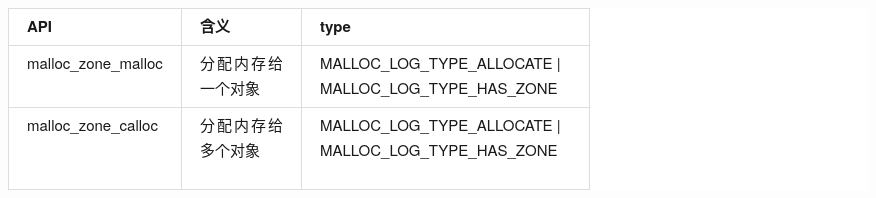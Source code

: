<table><tbody style="margin: 0px;padding: 0px;"><tr style="margin: 0px;padding: 0px;"><td width="152" valign="top" style="margin: 0px;padding: 5px 10px;border-width: 1px;border-style: solid;border-color: rgb(221, 221, 221);word-break: break-all;"><section style="margin: 0px 8px;padding: 0px;clear: both;min-height: 1em;text-align: justify;line-height: 1.75em;"><span style="font-family: &quot;Helvetica Neue&quot;, Helvetica, &quot;Hiragino Sans GB&quot;, &quot;Microsoft YaHei&quot;, Arial, sans-serif;font-size: 15px;"><strong style="margin: 0px;padding: 0px;">API</strong></span></section></td><td width="99" valign="top" style="margin: 0px;padding: 5px 10px;border-width: 1px;border-style: solid;border-color: rgb(221, 221, 221);word-break: break-all;"><section style="margin: 0px 8px;padding: 0px;clear: both;min-height: 1em;text-align: justify;line-height: 1.75em;"><span style="font-family: &quot;Helvetica Neue&quot;, Helvetica, &quot;Hiragino Sans GB&quot;, &quot;Microsoft YaHei&quot;, Arial, sans-serif;font-size: 15px;"><strong style="margin: 0px;padding: 0px;">含义</strong></span></section></td><td width="267" valign="top" style="margin: 0px;padding: 5px 10px;border-width: 1px;border-style: solid;border-color: rgb(221, 221, 221);word-break: break-all;"><section style="margin: 0px 8px;padding: 0px;clear: both;min-height: 1em;text-align: justify;line-height: 1.75em;"><span style="font-family: &quot;Helvetica Neue&quot;, Helvetica, &quot;Hiragino Sans GB&quot;, &quot;Microsoft YaHei&quot;, Arial, sans-serif;font-size: 15px;"><strong style="margin: 0px;padding: 0px;">type</strong></span></section></td></tr><tr style="margin: 0px;padding: 0px;"><td width="152" valign="top" style="margin: 0px;padding: 5px 10px;border-width: 1px;border-style: solid;border-color: rgb(221, 221, 221);word-break: break-all;"><section style="margin: 0px 8px;padding: 0px;clear: both;min-height: 1em;text-align: justify;line-height: 1.75em;"><span style="margin: 0px;padding: 0px;font-family: &quot;Helvetica Neue&quot;, Helvetica, &quot;Hiragino Sans GB&quot;, &quot;Microsoft YaHei&quot;, Arial, sans-serif;font-size: 15px;">malloc_zone_malloc</span></section></td><td width="99" valign="top" style="margin: 0px;padding: 5px 10px;border-width: 1px;border-style: solid;border-color: rgb(221, 221, 221);word-break: break-all;"><section style="margin: 0px 8px;padding: 0px;clear: both;min-height: 1em;text-align: justify;line-height: 1.75em;"><span style="margin: 0px;padding: 0px;font-family: &quot;Helvetica Neue&quot;, Helvetica, &quot;Hiragino Sans GB&quot;, &quot;Microsoft YaHei&quot;, Arial, sans-serif;font-size: 15px;">分配内存给一个对象</span></section></td><td width="267" valign="top" style="margin: 0px;padding: 5px 10px;border-width: 1px;border-style: solid;border-color: rgb(221, 221, 221);word-break: break-all;"><section style="margin: 0px 8px;padding: 0px;clear: both;min-height: 1em;text-align: justify;line-height: 1.75em;"><span style="margin: 0px;padding: 0px;font-family: &quot;Helvetica Neue&quot;, Helvetica, &quot;Hiragino Sans GB&quot;, &quot;Microsoft YaHei&quot;, Arial, sans-serif;font-size: 15px;">MALLOC_LOG_TYPE_ALLOCATE |&nbsp;</span></section><section style="margin: 0px 8px;padding: 0px;clear: both;min-height: 1em;text-align: justify;line-height: 1.75em;"><span style="margin: 0px;padding: 0px;font-family: &quot;Helvetica Neue&quot;, Helvetica, &quot;Hiragino Sans GB&quot;, &quot;Microsoft YaHei&quot;, Arial, sans-serif;font-size: 15px;">MALLOC_LOG_TYPE_HAS_ZONE</span></section></td></tr><tr style="margin: 0px;padding: 0px;"><td width="149" valign="top" height="71" style="margin: 0px;padding: 5px 10px;border-width: 1px;border-style: solid;border-color: rgb(221, 221, 221);word-break: break-all;"><section style="margin: 0px 8px;padding: 0px;clear: both;min-height: 1em;text-align: justify;line-height: 1.75em;"><span style="margin: 0px;padding: 0px;font-family: &quot;Helvetica Neue&quot;, Helvetica, &quot;Hiragino Sans GB&quot;, &quot;Microsoft YaHei&quot;, Arial, sans-serif;font-size: 15px;">malloc_zone_calloc</span></section></td><td width="97" valign="top" height="71" style="margin: 0px;padding: 5px 10px;border-width: 1px;border-style: solid;border-color: rgb(221, 221, 221);word-break: break-all;"><section style="margin: 0px 8px;padding: 0px;clear: both;min-height: 1em;text-align: justify;line-height: 1.75em;"><span style="margin: 0px;padding: 0px;font-family: &quot;Helvetica Neue&quot;, Helvetica, &quot;Hiragino Sans GB&quot;, &quot;Microsoft YaHei&quot;, Arial, sans-serif;font-size: 15px;">分配内存给多个对象</span></section></td><td width="267" valign="top" height="71" style="margin: 0px;padding: 5px 10px;border-width: 1px;border-style: solid;border-color: rgb(221, 221, 221);word-break: break-all;"><section style="margin: 0px 8px;padding: 0px;clear: both;min-height: 1em;text-align: justify;line-height: 1.75em;"><span style="margin: 0px;padding: 0px;font-family: &quot;Helvetica Neue&quot;, Helvetica, &quot;Hiragino Sans GB&quot;, &quot;Microsoft YaHei&quot;, Arial, sans-serif;font-size: 15px;">MALLOC_LOG_TYPE_ALLOCATE |&nbsp;</span></section><section style="margin: 0px 8px;padding: 0px;clear: both;min-height: 1em;text-align: justify;line-height: 1.75em;"><span style="margin: 0px;padding: 0px;font-family: &quot;Helvetica Neue&quot;, Helvetica, &quot;Hiragino Sans GB&quot;, &quot;Microsoft YaHei&quot;, Arial, sans-serif;font-size: 15px;">MALLOC_LOG_TYPE_HAS_ZONE